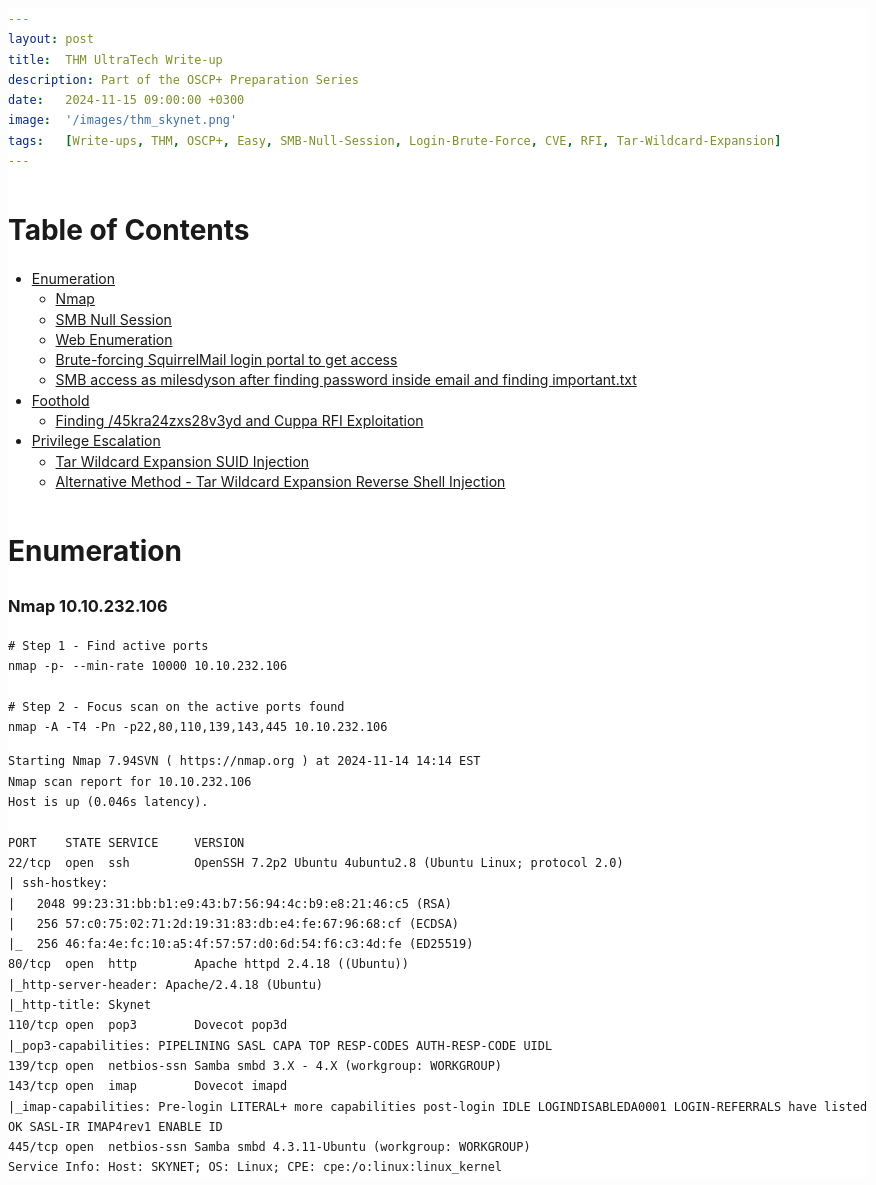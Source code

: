 ```yaml
---
layout: post
title:  THM UltraTech Write-up
description: Part of the OSCP+ Preparation Series
date:   2024-11-15 09:00:00 +0300
image:  '/images/thm_skynet.png'
tags:   [Write-ups, THM, OSCP+, Easy, SMB-Null-Session, Login-Brute-Force, CVE, RFI, Tar-Wildcard-Expansion]
---
```


# Table of Contents
- [Enumeration](#enumeration)
  - [Nmap](#nmap)
  - [SMB Null Session](#smb-null-session)
  - [Web Enumeration](#web-enumeration)
  - [Brute-forcing SquirrelMail login portal to get access](#brute-forcing-squirrelmail-login-portal-to-get-access)
  - [SMB access as milesdyson after finding password inside email and finding important.txt](#smb-access-as-milesdyson-after-finding-password-inside-email-and-finding-importanttxt)
- [Foothold](#foothold)
  - [Finding /45kra24zxs28v3yd and Cuppa RFI Exploitation](#finding-45kra24zxs28v3yd-and-cuppa-rfi-exploitation)
- [Privilege Escalation](#privilege-escalation)
  - [Tar Wildcard Expansion SUID Injection](#tar-wildcard-expansion-suid-injection)
  - [Alternative Method - Tar Wildcard Expansion Reverse Shell Injection](#alternative-method---tar-wildcard-expansion-reverse-shell-injection)

# Enumeration
### Nmap 10.10.232.106
```shell
# Step 1 - Find active ports
nmap -p- --min-rate 10000 10.10.232.106

# Step 2 - Focus scan on the active ports found
nmap -A -T4 -Pn -p22,80,110,139,143,445 10.10.232.106
```

```shell
Starting Nmap 7.94SVN ( https://nmap.org ) at 2024-11-14 14:14 EST
Nmap scan report for 10.10.232.106
Host is up (0.046s latency).

PORT    STATE SERVICE     VERSION
22/tcp  open  ssh         OpenSSH 7.2p2 Ubuntu 4ubuntu2.8 (Ubuntu Linux; protocol 2.0)
| ssh-hostkey: 
|   2048 99:23:31:bb:b1:e9:43:b7:56:94:4c:b9:e8:21:46:c5 (RSA)
|   256 57:c0:75:02:71:2d:19:31:83:db:e4:fe:67:96:68:cf (ECDSA)
|_  256 46:fa:4e:fc:10:a5:4f:57:57:d0:6d:54:f6:c3:4d:fe (ED25519)
80/tcp  open  http        Apache httpd 2.4.18 ((Ubuntu))
|_http-server-header: Apache/2.4.18 (Ubuntu)
|_http-title: Skynet
110/tcp open  pop3        Dovecot pop3d
|_pop3-capabilities: PIPELINING SASL CAPA TOP RESP-CODES AUTH-RESP-CODE UIDL
139/tcp open  netbios-ssn Samba smbd 3.X - 4.X (workgroup: WORKGROUP)
143/tcp open  imap        Dovecot imapd
|_imap-capabilities: Pre-login LITERAL+ more capabilities post-login IDLE LOGINDISABLEDA0001 LOGIN-REFERRALS have listed OK SASL-IR IMAP4rev1 ENABLE ID
445/tcp open  netbios-ssn Samba smbd 4.3.11-Ubuntu (workgroup: WORKGROUP)
Service Info: Host: SKYNET; OS: Linux; CPE: cpe:/o:linux:linux_kernel
```
